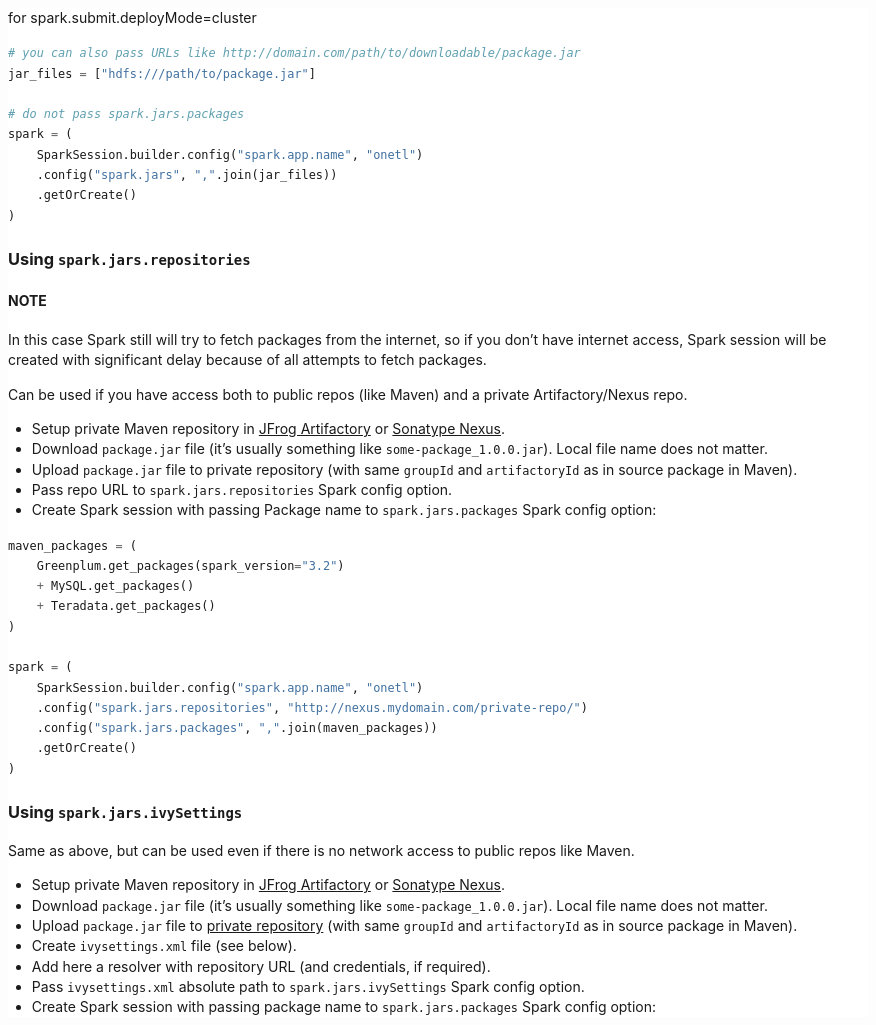 for spark.submit.deployMode=cluster

```py
# you can also pass URLs like http://domain.com/path/to/downloadable/package.jar
jar_files = ["hdfs:///path/to/package.jar"]

# do not pass spark.jars.packages
spark = (
    SparkSession.builder.config("spark.app.name", "onetl")
    .config("spark.jars", ",".join(jar_files))
    .getOrCreate()
)
```

### Using `spark.jars.repositories`

#### NOTE
In this case Spark still will try to fetch packages from the internet, so if you don’t have internet access,
Spark session will be created with significant delay because of all attempts to fetch packages.

Can be used if you have access both to public repos (like Maven) and a private Artifactory/Nexus repo.

* Setup private Maven repository in [JFrog Artifactory](https://jfrog.com/artifactory/) or [Sonatype Nexus](https://www.sonatype.com/products/sonatype-nexus-repository).
* Download `package.jar` file (it’s usually something like `some-package_1.0.0.jar`). Local file name does not matter.
* Upload `package.jar` file to private repository (with same `groupId` and `artifactoryId` as in source package in Maven).
* Pass repo URL to `spark.jars.repositories` Spark config option.
* Create Spark session with passing Package name to `spark.jars.packages` Spark config option:

```python
maven_packages = (
    Greenplum.get_packages(spark_version="3.2")
    + MySQL.get_packages()
    + Teradata.get_packages()
)

spark = (
    SparkSession.builder.config("spark.app.name", "onetl")
    .config("spark.jars.repositories", "http://nexus.mydomain.com/private-repo/")
    .config("spark.jars.packages", ",".join(maven_packages))
    .getOrCreate()
)
```

### Using `spark.jars.ivySettings`

Same as above, but can be used even if there is no network access to public repos like Maven.

* Setup private Maven repository in [JFrog Artifactory](https://jfrog.com/artifactory/) or [Sonatype Nexus](https://www.sonatype.com/products/sonatype-nexus-repository).
* Download `package.jar` file (it’s usually something like `some-package_1.0.0.jar`). Local file name does not matter.
* Upload `package.jar` file to [private repository](https://help.sonatype.com/repomanager3/nexus-repository-administration/repository-management#RepositoryManagement-HostedRepository) (with same `groupId` and `artifactoryId` as in source package in Maven).
* Create `ivysettings.xml` file (see below).
* Add here a resolver with repository URL (and credentials, if required).
* Pass `ivysettings.xml` absolute path to `spark.jars.ivySettings` Spark config option.
* Create Spark session with passing package name to `spark.jars.packages` Spark config option:

